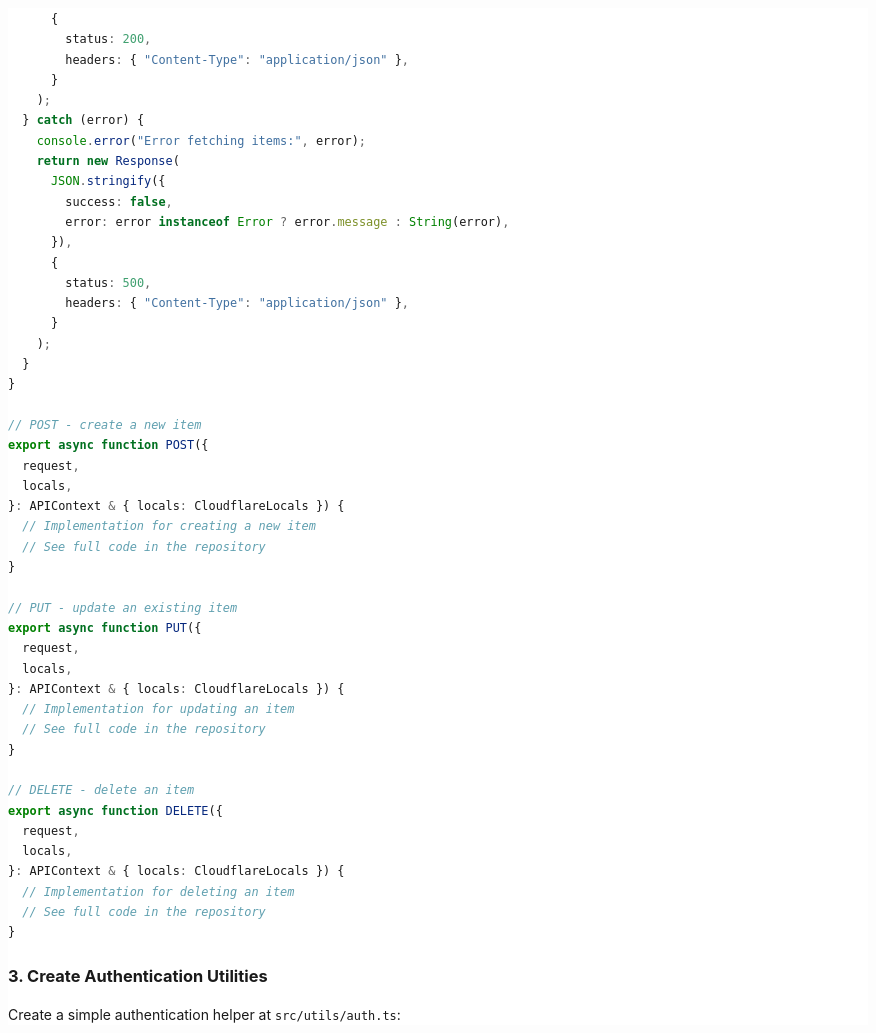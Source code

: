 ```typescript
      {
        status: 200,
        headers: { "Content-Type": "application/json" },
      }
    );
  } catch (error) {
    console.error("Error fetching items:", error);
    return new Response(
      JSON.stringify({
        success: false,
        error: error instanceof Error ? error.message : String(error),
      }),
      {
        status: 500,
        headers: { "Content-Type": "application/json" },
      }
    );
  }
}

// POST - create a new item
export async function POST({
  request,
  locals,
}: APIContext & { locals: CloudflareLocals }) {
  // Implementation for creating a new item
  // See full code in the repository
}

// PUT - update an existing item
export async function PUT({
  request,
  locals,
}: APIContext & { locals: CloudflareLocals }) {
  // Implementation for updating an item
  // See full code in the repository
}

// DELETE - delete an item
export async function DELETE({
  request,
  locals,
}: APIContext & { locals: CloudflareLocals }) {
  // Implementation for deleting an item
  // See full code in the repository
}
```

### 3. Create Authentication Utilities

Create a simple authentication helper at `src/utils/auth.ts`:
